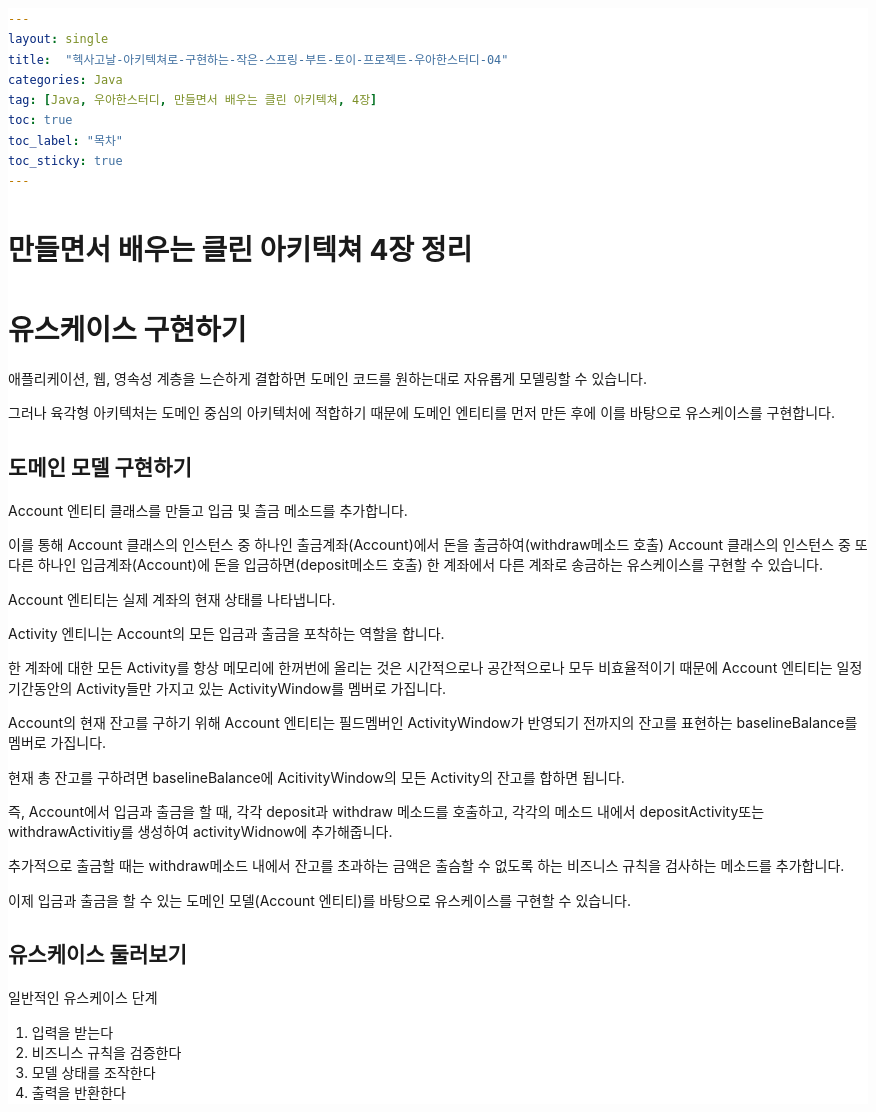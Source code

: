 ```yaml
---
layout: single
title:  "헥사고날-아키텍쳐로-구현하는-작은-스프링-부트-토이-프로젝트-우아한스터디-04"
categories: Java
tag: [Java, 우아한스터디, 만들면서 배우는 클린 아키텍쳐, 4장]
toc: true
toc_label: "목차"
toc_sticky: true
---
```


# 만들면서 배우는 클린 아키텍쳐 4장 정리
# 유스케이스 구현하기
애플리케이션, 웹, 영속성 계층을 느슨하게 결합하면 도메인 코드를 원하는대로 자유롭게 모델링할 수 있습니다.  

그러나 육각형 아키텍처는 도메인 중심의 아키텍처에 적합하기 때문에 도메인 엔티티를 먼저 만든 후에 이를 바탕으로 유스케이스를 구현합니다.  

## 도메인 모델 구현하기
Account 엔티티 클래스를 만들고 입금 및 츨금 메소드를 추가합니다.  

이를 통해 Account 클래스의 인스턴스 중 하나인 출금계좌(Account)에서 돈을 출금하여(withdraw메소드 호출) Account 클래스의 인스턴스 중 또 다른 하나인 입금계좌(Account)에 돈을 입금하면(deposit메소드 호출) 한 계좌에서 다른 계좌로 송금하는 유스케이스를 구현할 수 있습니다.  

Account 엔티티는 실제 계좌의 현재 상태를 나타냅니다.  

Activity 엔티니는 Account의 모든 입금과 출금을 포착하는 역할을 합니다.  

한 계좌에 대한 모든 Activity를 항상 메모리에 한꺼번에 올리는 것은 시간적으로나 공간적으로나 모두 비효율적이기 때문에 Account 엔티티는 일정 기간동안의 Activity들만 가지고 있는 ActivityWindow를 멤버로 가집니다.  

Account의 현재 잔고를 구하기 위해 Account 엔티티는 필드멤버인 ActivityWindow가 반영되기 전까지의 잔고를 표현하는 baselineBalance를 멤버로 가집니다.  

현재 총 잔고를 구하려면 baselineBalance에 AcitivityWindow의 모든 Activity의 잔고를 합하면 됩니다.  

즉, Account에서 입금과 출금을 할 때, 각각 deposit과 withdraw 메소드를 호출하고, 각각의 메소드 내에서 depositActivity또는 withdrawActivitiy를 생성하여 activityWidnow에 추가해줍니다.  

추가적으로 출금할 때는 withdraw메소드 내에서 잔고를 초과하는 금액은 출슴할 수 없도록 하는 비즈니스 규칙을 검사하는 메소드를 추가합니다.  

이제 입금과 출금을 할 수 있는 도메인 모델(Account 엔티티)를 바탕으로 유스케이스를 구현할 수 있습니다.  

## 유스케이스 둘러보기
일반적인 유스케이스 단계
<ol>
    <li>입력을 받는다</li>
    <li>비즈니스 규칙을 검증한다</li>
    <li>모델 상태를 조작한다</li>
    <li>출력을 반환한다</li>
</ol>
